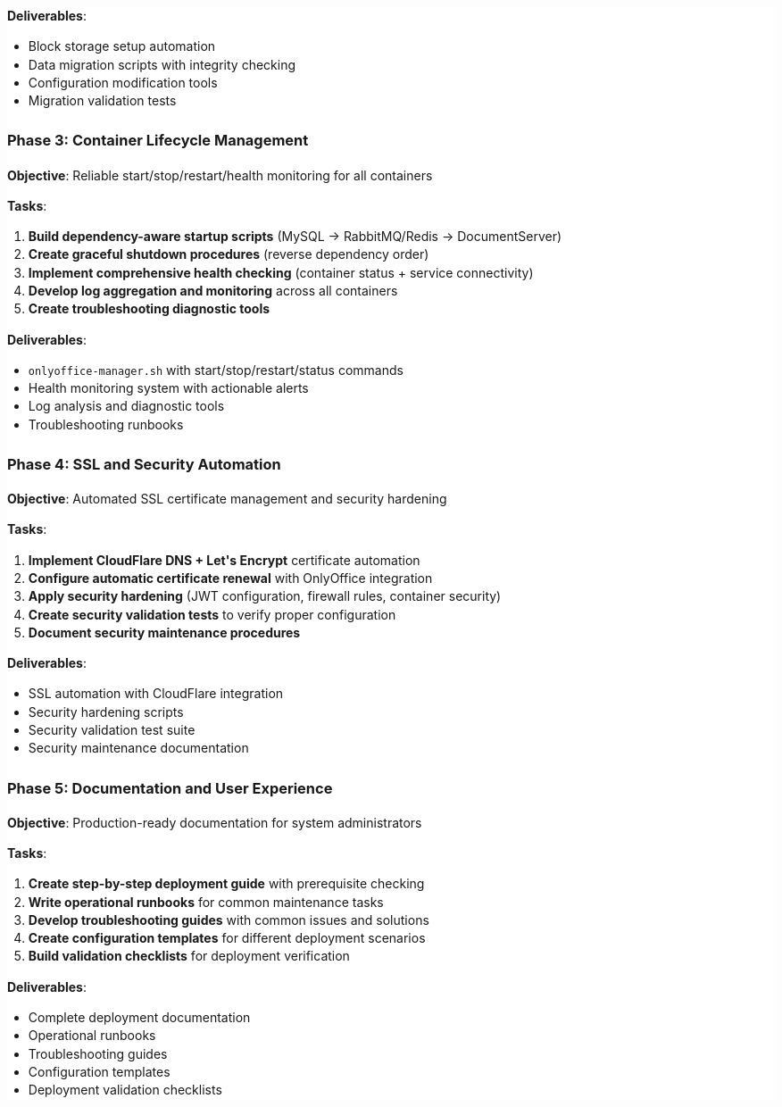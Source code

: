**Deliverables**:
- Block storage setup automation
- Data migration scripts with integrity checking
- Configuration modification tools
- Migration validation tests

### Phase 3: Container Lifecycle Management
**Objective**: Reliable start/stop/restart/health monitoring for all containers

**Tasks**:
1. **Build dependency-aware startup scripts** (MySQL → RabbitMQ/Redis → DocumentServer)
2. **Create graceful shutdown procedures** (reverse dependency order)
3. **Implement comprehensive health checking** (container status + service connectivity)
4. **Develop log aggregation and monitoring** across all containers
5. **Create troubleshooting diagnostic tools**

**Deliverables**:
- `onlyoffice-manager.sh` with start/stop/restart/status commands
- Health monitoring system with actionable alerts
- Log analysis and diagnostic tools
- Troubleshooting runbooks

### Phase 4: SSL and Security Automation
**Objective**: Automated SSL certificate management and security hardening

**Tasks**:
1. **Implement CloudFlare DNS + Let's Encrypt** certificate automation
2. **Configure automatic certificate renewal** with OnlyOffice integration
3. **Apply security hardening** (JWT configuration, firewall rules, container security)
4. **Create security validation tests** to verify proper configuration
5. **Document security maintenance procedures**

**Deliverables**:
- SSL automation with CloudFlare integration
- Security hardening scripts
- Security validation test suite
- Security maintenance documentation

### Phase 5: Documentation and User Experience
**Objective**: Production-ready documentation for system administrators

**Tasks**:
1. **Create step-by-step deployment guide** with prerequisite checking
2. **Write operational runbooks** for common maintenance tasks
3. **Develop troubleshooting guides** with common issues and solutions
4. **Create configuration templates** for different deployment scenarios
5. **Build validation checklists** for deployment verification

**Deliverables**:
- Complete deployment documentation
- Operational runbooks
- Troubleshooting guides
- Configuration templates
- Deployment validation checklists
